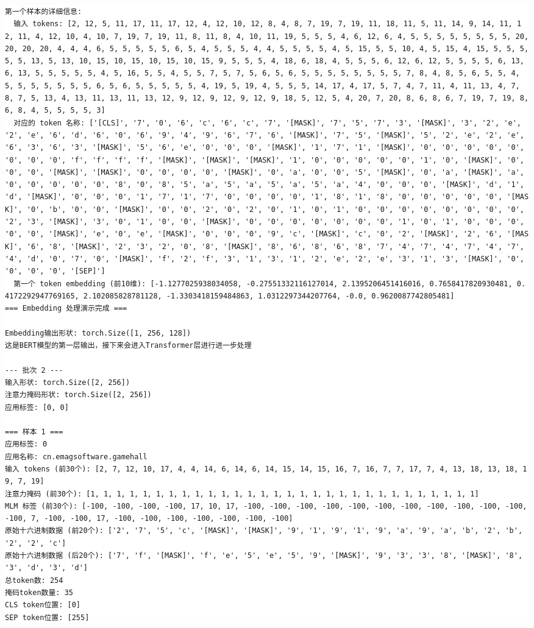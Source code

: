     第一个样本的详细信息:
      输入 tokens: [2, 12, 5, 11, 17, 11, 17, 12, 4, 12, 10, 12, 8, 4, 8, 7, 19, 7, 19, 11, 18, 11, 5, 11, 14, 9, 14, 11, 12, 11, 4, 12, 10, 4, 10, 7, 19, 7, 19, 11, 8, 11, 8, 4, 10, 11, 19, 5, 5, 5, 4, 6, 12, 6, 4, 5, 5, 5, 5, 5, 5, 5, 5, 20, 20, 20, 20, 4, 4, 4, 6, 5, 5, 5, 5, 5, 6, 5, 4, 5, 5, 5, 4, 4, 5, 5, 5, 5, 4, 5, 15, 5, 5, 10, 4, 5, 15, 4, 15, 5, 5, 5, 5, 5, 13, 5, 13, 10, 15, 10, 15, 10, 15, 10, 15, 9, 5, 5, 5, 4, 18, 6, 18, 4, 5, 5, 5, 6, 12, 6, 12, 5, 5, 5, 5, 6, 13, 6, 13, 5, 5, 5, 5, 5, 4, 5, 16, 5, 5, 4, 5, 5, 7, 5, 7, 5, 6, 5, 6, 5, 5, 5, 5, 5, 5, 5, 5, 7, 8, 4, 8, 5, 6, 5, 5, 4, 5, 5, 5, 5, 5, 5, 5, 6, 5, 6, 5, 5, 5, 5, 5, 4, 19, 5, 19, 4, 5, 5, 5, 14, 17, 4, 17, 5, 7, 4, 7, 11, 4, 11, 13, 4, 7, 8, 7, 5, 13, 4, 13, 11, 13, 11, 13, 12, 9, 12, 9, 12, 9, 12, 9, 18, 5, 12, 5, 4, 20, 7, 20, 8, 6, 8, 6, 7, 19, 7, 19, 8, 6, 8, 4, 5, 5, 5, 5, 3]
      对应的 token 名称: ['[CLS]', '7', '0', '6', 'c', '6', 'c', '7', '[MASK]', '7', '5', '7', '3', '[MASK]', '3', '2', 'e', '2', 'e', '6', 'd', '6', '0', '6', '9', '4', '9', '6', '7', '6', '[MASK]', '7', '5', '[MASK]', '5', '2', 'e', '2', 'e', '6', '3', '6', '3', '[MASK]', '5', '6', 'e', '0', '0', '0', '[MASK]', '1', '7', '1', '[MASK]', '0', '0', '0', '0', '0', '0', '0', '0', 'f', 'f', 'f', 'f', '[MASK]', '[MASK]', '[MASK]', '1', '0', '0', '0', '0', '0', '1', '0', '[MASK]', '0', '0', '0', '[MASK]', '[MASK]', '0', '0', '0', '0', '[MASK]', '0', 'a', '0', '0', '5', '[MASK]', '0', 'a', '[MASK]', 'a', '0', '0', '0', '0', '0', '8', '0', '8', '5', 'a', '5', 'a', '5', 'a', '5', 'a', '4', '0', '0', '0', '[MASK]', 'd', '1', 'd', '[MASK]', '0', '0', '0', '1', '7', '1', '7', '0', '0', '0', '0', '1', '8', '1', '8', '0', '0', '0', '0', '0', '[MASK]', '0', 'b', '0', '0', '[MASK]', '0', '0', '2', '0', '2', '0', '1', '0', '1', '0', '0', '0', '0', '0', '0', '0', '0', '2', '3', '[MASK]', '3', '0', '1', '0', '0', '[MASK]', '0', '0', '0', '0', '0', '0', '0', '1', '0', '1', '0', '0', '0', '0', '0', '[MASK]', 'e', '0', 'e', '[MASK]', '0', '0', '0', '9', 'c', '[MASK]', 'c', '0', '2', '[MASK]', '2', '6', '[MASK]', '6', '8', '[MASK]', '2', '3', '2', '0', '8', '[MASK]', '8', '6', '8', '6', '8', '7', '4', '7', '4', '7', '4', '7', '4', 'd', '0', '7', '0', '[MASK]', 'f', '2', 'f', '3', '1', '3', '1', '2', 'e', '2', 'e', '3', '1', '3', '[MASK]', '0', '0', '0', '0', '[SEP]']
      第一个 token embedding (前10维): [-1.1277025938034058, -0.27551332116127014, 2.1395206451416016, 0.7658417820930481, 0.4172292947769165, 2.102085828781128, -1.3303418159484863, 1.0312297344207764, -0.0, 0.9620087742805481]
    === Embedding 处理演示完成 ===
    
    Embedding输出形状: torch.Size([1, 256, 128])
    这是BERT模型的第一层输出，接下来会进入Transformer层进行进一步处理
    
    --- 批次 2 ---
    输入形状: torch.Size([2, 256])
    注意力掩码形状: torch.Size([2, 256])
    应用标签: [0, 0]
    
    === 样本 1 ===
    应用标签: 0
    应用名称: cn.emagsoftware.gamehall
    输入 tokens (前30个): [2, 7, 12, 10, 17, 4, 4, 14, 6, 14, 6, 14, 15, 14, 15, 16, 7, 16, 7, 7, 17, 7, 4, 13, 18, 13, 18, 19, 7, 19]
    注意力掩码 (前30个): [1, 1, 1, 1, 1, 1, 1, 1, 1, 1, 1, 1, 1, 1, 1, 1, 1, 1, 1, 1, 1, 1, 1, 1, 1, 1, 1, 1, 1, 1]
    MLM 标签 (前30个): [-100, -100, -100, -100, 17, 10, 17, -100, -100, -100, -100, -100, -100, -100, -100, -100, -100, -100, -100, 7, -100, -100, 17, -100, -100, -100, -100, -100, -100, -100]
    原始十六进制数据 (前20个): ['2', '7', '5', 'c', '[MASK]', '[MASK]', '9', '1', '9', '1', '9', 'a', '9', 'a', 'b', '2', 'b', '2', '2', 'c']
    原始十六进制数据 (后20个): ['7', 'f', '[MASK]', 'f', 'e', '5', 'e', '5', '9', '[MASK]', '9', '3', '3', '8', '[MASK]', '8', '3', 'd', '3', 'd']
    总token数: 254
    掩码token数量: 35
    CLS token位置: [0]
    SEP token位置: [255]
    